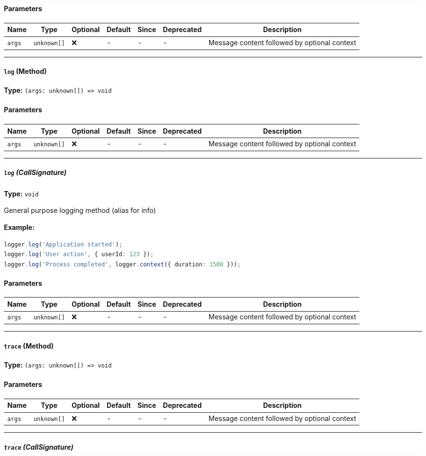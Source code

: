 #### Parameters

| Name   | Type        | Optional | Default | Since | Deprecated | Description                                  |
| ------ | ----------- | -------- | ------- | ----- | ---------- | -------------------------------------------- |
| `args` | `unknown[]` | ❌       | -       | -     | -          | Message content followed by optional context |

---

#### `log` (Method)

**Type:** `(args: unknown[]) => void`

#### Parameters

| Name   | Type        | Optional | Default | Since | Deprecated | Description                                  |
| ------ | ----------- | -------- | ------- | ----- | ---------- | -------------------------------------------- |
| `args` | `unknown[]` | ❌       | -       | -     | -          | Message content followed by optional context |

---

##### `log` (CallSignature)

**Type:** `void`

General purpose logging method (alias for info)

**Example:**

```typescript
logger.log('Application started');
logger.log('User action', { userId: 123 });
logger.log('Process completed', logger.context({ duration: 1500 }));
```

#### Parameters

| Name   | Type        | Optional | Default | Since | Deprecated | Description                                  |
| ------ | ----------- | -------- | ------- | ----- | ---------- | -------------------------------------------- |
| `args` | `unknown[]` | ❌       | -       | -     | -          | Message content followed by optional context |

---

#### `trace` (Method)

**Type:** `(args: unknown[]) => void`

#### Parameters

| Name   | Type        | Optional | Default | Since | Deprecated | Description                                  |
| ------ | ----------- | -------- | ------- | ----- | ---------- | -------------------------------------------- |
| `args` | `unknown[]` | ❌       | -       | -     | -          | Message content followed by optional context |

---

##### `trace` (CallSignature)
